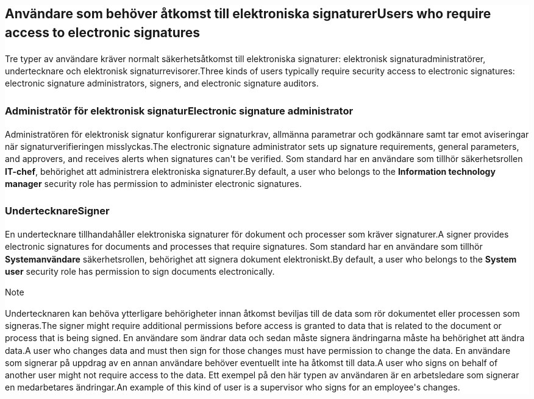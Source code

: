 ## <a name="users-who-require-access-to-electronic-signatures"></a><span data-ttu-id="373f0-124">Användare som behöver åtkomst till elektroniska signaturer</span><span class="sxs-lookup"><span data-stu-id="373f0-124">Users who require access to electronic signatures</span></span>

<span data-ttu-id="373f0-125">Tre typer av användare kräver normalt säkerhetsåtkomst till elektroniska signaturer: elektronisk signaturadministratörer, undertecknare och elektronisk signaturrevisorer.</span><span class="sxs-lookup"><span data-stu-id="373f0-125">Three kinds of users typically require security access to electronic signatures: electronic signature administrators, signers, and electronic signature auditors.</span></span>

### <a name="electronic-signature-administrator"></a><span data-ttu-id="373f0-126">Administratör för elektronisk signatur</span><span class="sxs-lookup"><span data-stu-id="373f0-126">Electronic signature administrator</span></span>

<span data-ttu-id="373f0-127">Administratören för elektronisk signatur konfigurerar signaturkrav, allmänna parametrar och godkännare samt tar emot aviseringar när signaturverifieringen misslyckas.</span><span class="sxs-lookup"><span data-stu-id="373f0-127">The electronic signature administrator sets up signature requirements, general parameters, and approvers, and receives alerts when signatures can't be verified.</span></span> <span data-ttu-id="373f0-128">Som standard har en användare som tillhör säkerhetsrollen **IT-chef**, behörighet att administrera elektroniska signaturer.</span><span class="sxs-lookup"><span data-stu-id="373f0-128">By default, a user who belongs to the **Information technology manager** security role has permission to administer electronic signatures.</span></span>

### <a name="signer"></a><span data-ttu-id="373f0-129">Undertecknare</span><span class="sxs-lookup"><span data-stu-id="373f0-129">Signer</span></span>

<span data-ttu-id="373f0-130">En undertecknare tillhandahåller elektroniska signaturer för dokument och processer som kräver signaturer.</span><span class="sxs-lookup"><span data-stu-id="373f0-130">A signer provides electronic signatures for documents and processes that require signatures.</span></span> <span data-ttu-id="373f0-131">Som standard har en användare som tillhör **Systemanvändare** säkerhetsrollen, behörighet att signera dokument elektroniskt.</span><span class="sxs-lookup"><span data-stu-id="373f0-131">By default, a user who belongs to the **System user** security role has permission to sign documents electronically.</span></span>

> [!NOTE]
> <span data-ttu-id="373f0-132">Undertecknaren kan behöva ytterligare behörigheter innan åtkomst beviljas till de data som rör dokumentet eller processen som signeras.</span><span class="sxs-lookup"><span data-stu-id="373f0-132">The signer might require additional permissions before access is granted to data that is related to the document or process that is being signed.</span></span> <span data-ttu-id="373f0-133">En användare som ändrar data och sedan måste signera ändringarna måste ha behörighet att ändra data.</span><span class="sxs-lookup"><span data-stu-id="373f0-133">A user who changes data and must then sign for those changes must have permission to change the data.</span></span> <span data-ttu-id="373f0-134">En användare som signerar på uppdrag av en annan användare behöver eventuellt inte ha åtkomst till data.</span><span class="sxs-lookup"><span data-stu-id="373f0-134">A user who signs on behalf of another user might not require access to the data.</span></span> <span data-ttu-id="373f0-135">Ett exempel på den här typen av användaren är en arbetsledare som signerar en medarbetares ändringar.</span><span class="sxs-lookup"><span data-stu-id="373f0-135">An example of this kind of user is a supervisor who signs for an employee's changes.</span></span>
